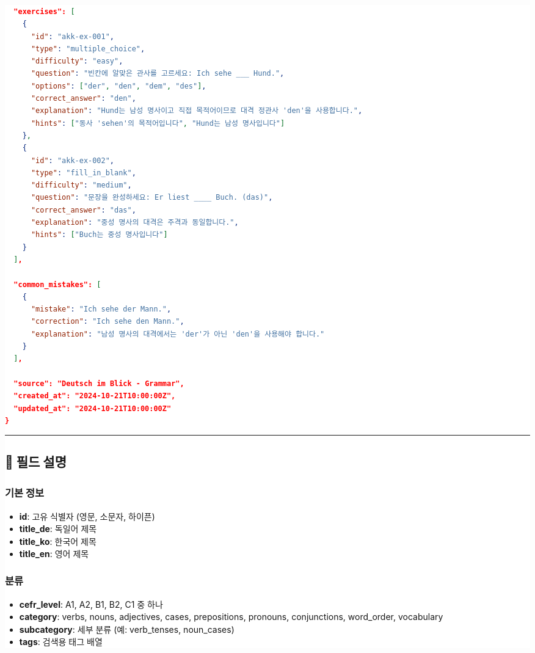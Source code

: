 ```json
  "exercises": [
    {
      "id": "akk-ex-001",
      "type": "multiple_choice",
      "difficulty": "easy",
      "question": "빈칸에 알맞은 관사를 고르세요: Ich sehe ___ Hund.",
      "options": ["der", "den", "dem", "des"],
      "correct_answer": "den",
      "explanation": "Hund는 남성 명사이고 직접 목적어이므로 대격 정관사 'den'을 사용합니다.",
      "hints": ["동사 'sehen'의 목적어입니다", "Hund는 남성 명사입니다"]
    },
    {
      "id": "akk-ex-002",
      "type": "fill_in_blank",
      "difficulty": "medium",
      "question": "문장을 완성하세요: Er liest ____ Buch. (das)",
      "correct_answer": "das",
      "explanation": "중성 명사의 대격은 주격과 동일합니다.",
      "hints": ["Buch는 중성 명사입니다"]
    }
  ],

  "common_mistakes": [
    {
      "mistake": "Ich sehe der Mann.",
      "correction": "Ich sehe den Mann.",
      "explanation": "남성 명사의 대격에서는 'der'가 아닌 'den'을 사용해야 합니다."
    }
  ],

  "source": "Deutsch im Blick - Grammar",
  "created_at": "2024-10-21T10:00:00Z",
  "updated_at": "2024-10-21T10:00:00Z"
}
```

---

## 🔑 필드 설명

### 기본 정보
- **id**: 고유 식별자 (영문, 소문자, 하이픈)
- **title_de**: 독일어 제목
- **title_ko**: 한국어 제목
- **title_en**: 영어 제목

### 분류
- **cefr_level**: A1, A2, B1, B2, C1 중 하나
- **category**: verbs, nouns, adjectives, cases, prepositions, pronouns, conjunctions, word_order, vocabulary
- **subcategory**: 세부 분류 (예: verb_tenses, noun_cases)
- **tags**: 검색용 태그 배열
